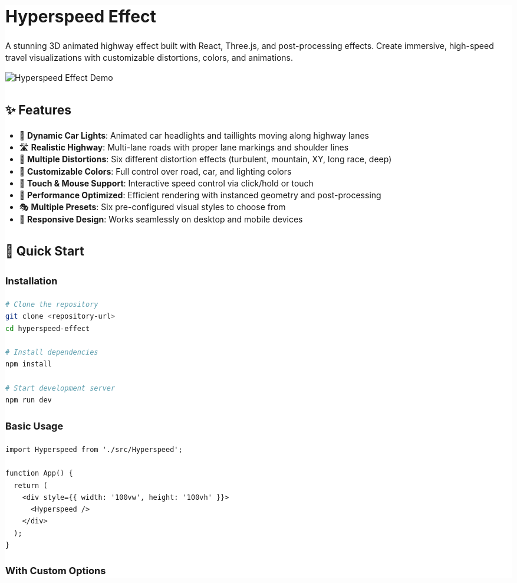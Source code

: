 # Hyperspeed Effect

A stunning 3D animated highway effect built with React, Three.js, and post-processing effects. Create immersive, high-speed travel visualizations with customizable distortions, colors, and animations.

![Hyperspeed Effect Demo](https://via.placeholder.com/800x400/000000/00f5ff?text=Hyperspeed+Effect)

## ✨ Features

- 🚗 **Dynamic Car Lights**: Animated car headlights and taillights moving along highway lanes
- 🛣️ **Realistic Highway**: Multi-lane roads with proper lane markings and shoulder lines
- 🌊 **Multiple Distortions**: Six different distortion effects (turbulent, mountain, XY, long race, deep)
- 🎨 **Customizable Colors**: Full control over road, car, and lighting colors
- 📱 **Touch & Mouse Support**: Interactive speed control via click/hold or touch
- 🎯 **Performance Optimized**: Efficient rendering with instanced geometry and post-processing
- 🎭 **Multiple Presets**: Six pre-configured visual styles to choose from
- 📱 **Responsive Design**: Works seamlessly on desktop and mobile devices

## 🚀 Quick Start

### Installation

```bash
# Clone the repository
git clone <repository-url>
cd hyperspeed-effect

# Install dependencies
npm install

# Start development server
npm run dev
```

### Basic Usage

```tsx
import Hyperspeed from './src/Hyperspeed';

function App() {
  return (
    <div style={{ width: '100vw', height: '100vh' }}>
      <Hyperspeed />
    </div>
  );
}
```

### With Custom Options
